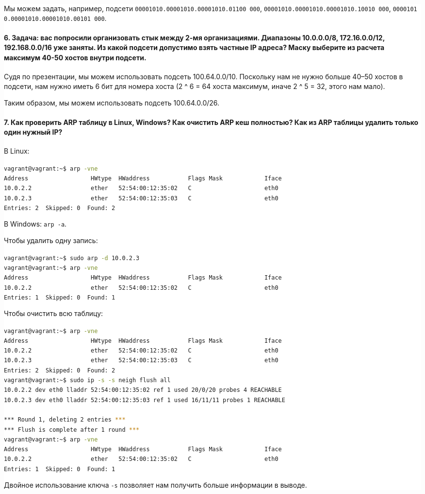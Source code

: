 Мы можем задать, например, подсети `00001010.00001010.00001010.01100 000`, `00001010.00001010.00001010.10010 000`, `00001010.00001010.00001010.00101 000`. 

#### 6. Задача: вас попросили организовать стык между 2-мя организациями. Диапазоны 10.0.0.0/8, 172.16.0.0/12, 192.168.0.0/16 уже заняты. Из какой подсети допустимо взять частные IP адреса? Маску выберите из расчета максимум 40-50 хостов внутри подсети.

Судя по презентации, мы можем использовать подсеть 100.64.0.0/10. Поскольку нам не нужно больше 40–50 хостов в подсети, нам нужно иметь 6 бит для номера хоста (2 ^ 6 = 64 хоста максимум, иначе 2 ^ 5 = 32, этого нам мало).

Таким образом, мы можем использовать подсеть 100.64.0.0/26.

#### 7. Как проверить ARP таблицу в Linux, Windows? Как очистить ARP кеш полностью? Как из ARP таблицы удалить только один нужный IP?

В Linux:
````bash
vagrant@vagrant:~$ arp -vne
Address                  HWtype  HWaddress           Flags Mask            Iface
10.0.2.2                 ether   52:54:00:12:35:02   C                     eth0
10.0.2.3                 ether   52:54:00:12:35:03   C                     eth0
Entries: 2	Skipped: 0	Found: 2
````

В Windows: `arp -a`.

Чтобы удалить одну запись:
````bash
vagrant@vagrant:~$ sudo arp -d 10.0.2.3
vagrant@vagrant:~$ arp -vne
Address                  HWtype  HWaddress           Flags Mask            Iface
10.0.2.2                 ether   52:54:00:12:35:02   C                     eth0
Entries: 1	Skipped: 0	Found: 1
````

Чтобы очистить всю таблицу:
````bash
vagrant@vagrant:~$ arp -vne
Address                  HWtype  HWaddress           Flags Mask            Iface
10.0.2.2                 ether   52:54:00:12:35:02   C                     eth0
10.0.2.3                 ether   52:54:00:12:35:03   C                     eth0
Entries: 2	Skipped: 0	Found: 2
vagrant@vagrant:~$ sudo ip -s -s neigh flush all
10.0.2.2 dev eth0 lladdr 52:54:00:12:35:02 ref 1 used 20/0/20 probes 4 REACHABLE
10.0.2.3 dev eth0 lladdr 52:54:00:12:35:03 ref 1 used 16/11/11 probes 1 REACHABLE

*** Round 1, deleting 2 entries ***
*** Flush is complete after 1 round ***
vagrant@vagrant:~$ arp -vne
Address                  HWtype  HWaddress           Flags Mask            Iface
10.0.2.2                 ether   52:54:00:12:35:02   C                     eth0
Entries: 1	Skipped: 0	Found: 1
````

Двойное использование ключа `-s` позволяет нам получить больше информации в выводе.